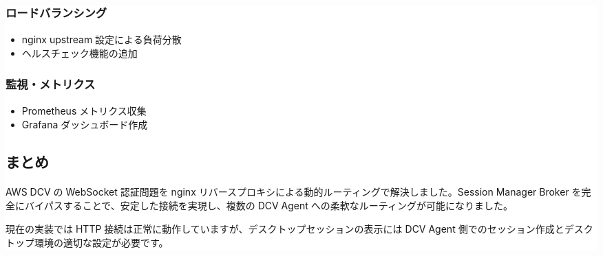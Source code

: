 ### ロードバランシング
- nginx upstream 設定による負荷分散
- ヘルスチェック機能の追加

### 監視・メトリクス
- Prometheus メトリクス収集
- Grafana ダッシュボード作成

## まとめ

AWS DCV の WebSocket 認証問題を nginx リバースプロキシによる動的ルーティングで解決しました。Session Manager Broker を完全にバイパスすることで、安定した接続を実現し、複数の DCV Agent への柔軟なルーティングが可能になりました。

現在の実装では HTTP 接続は正常に動作していますが、デスクトップセッションの表示には DCV Agent 側でのセッション作成とデスクトップ環境の適切な設定が必要です。